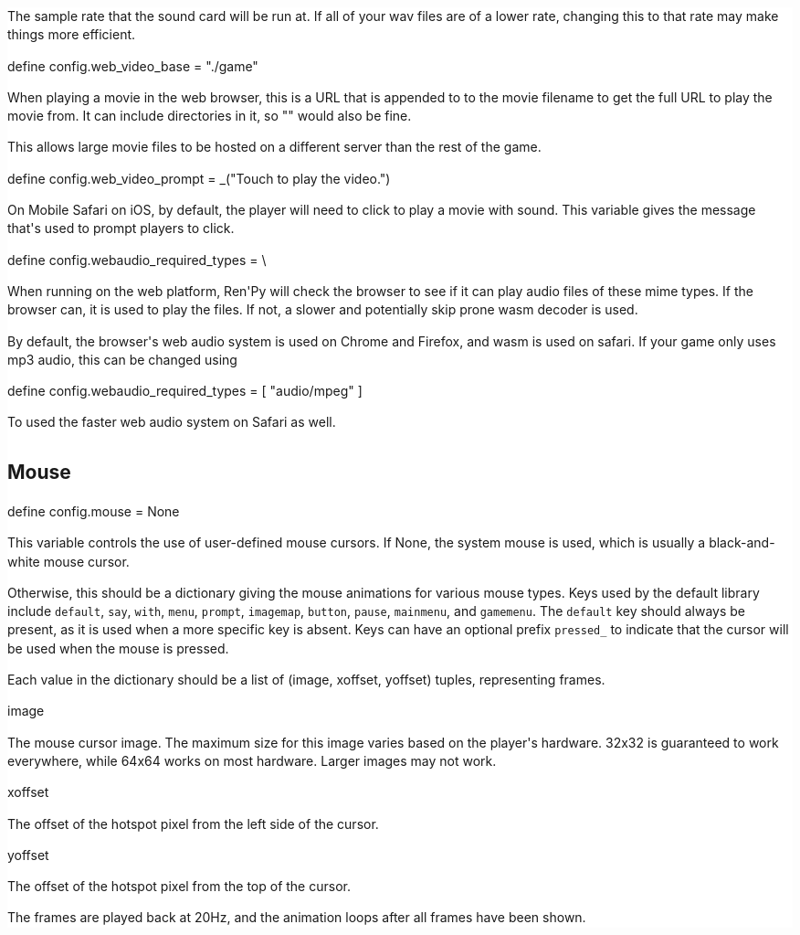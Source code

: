The sample rate that the sound card will be run at. If all of your wav files are of a lower rate, changing this to that rate may make things more efficient.

define config.web\_video\_base \= "./game"

When playing a movie in the web browser, this is a URL that is appended to to the movie filename to get the full URL to play the movie from. It can include directories in it, so "" would also be fine.

This allows large movie files to be hosted on a different server than the rest of the game.

define config.web\_video\_prompt \= \_("Touch to play the video.")

On Mobile Safari on iOS, by default, the player will need to click to play a movie with sound. This variable gives the message that's used to prompt players to click.

define config.webaudio\_required\_types \= \

When running on the web platform, Ren'Py will check the browser to see if it can play audio files of these mime types. If the browser can, it is used to play the files. If not, a slower and potentially skip prone wasm decoder is used.

By default, the browser's web audio system is used on Chrome and Firefox, and wasm is used on safari. If your game only uses mp3 audio, this can be changed using

define config.webaudio\_required\_types \= \[ "audio/mpeg" \]

To used the faster web audio system on Safari as well.

## Mouse

define config.mouse \= None

This variable controls the use of user-defined mouse cursors. If None, the system mouse is used, which is usually a black-and-white mouse cursor.

Otherwise, this should be a dictionary giving the mouse animations for various mouse types. Keys used by the default library include `default`, `say`, `with`, `menu`, `prompt`, `imagemap`, `button`, `pause`, `mainmenu`, and `gamemenu`. The `default` key should always be present, as it is used when a more specific key is absent. Keys can have an optional prefix `pressed_` to indicate that the cursor will be used when the mouse is pressed.

Each value in the dictionary should be a list of (image, xoffset, yoffset) tuples, representing frames.

image

The mouse cursor image. The maximum size for this image varies based on the player's hardware. 32x32 is guaranteed to work everywhere, while 64x64 works on most hardware. Larger images may not work.

xoffset

The offset of the hotspot pixel from the left side of the cursor.

yoffset

The offset of the hotspot pixel from the top of the cursor.

The frames are played back at 20Hz, and the animation loops after all frames have been shown.
